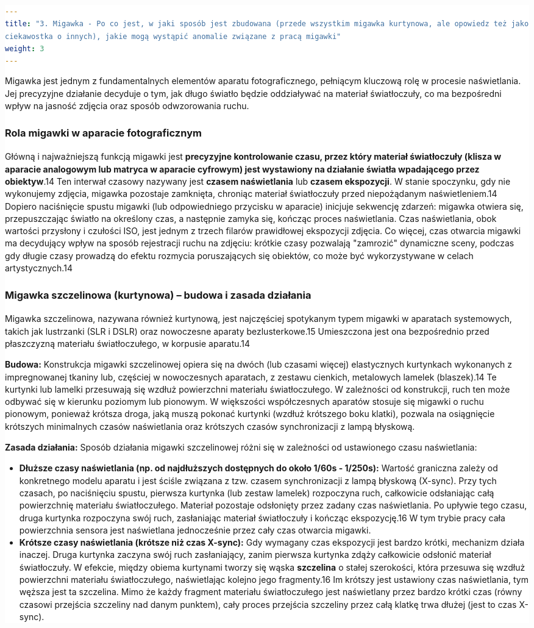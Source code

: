 ```yaml
---
title: "3. Migawka - Po co jest, w jaki sposób jest zbudowana (przede wszystkim migawka kurtynowa, ale opowiedz też jako ciekawostka o innych), jakie mogą wystąpić anomalie związane z pracą migawki"
weight: 3
---
```



Migawka jest jednym z fundamentalnych elementów aparatu fotograficznego, pełniącym kluczową rolę w procesie naświetlania. Jej precyzyjne działanie decyduje o tym, jak długo światło będzie oddziaływać na materiał światłoczuły, co ma bezpośredni wpływ na jasność zdjęcia oraz sposób odwzorowania ruchu.

### **Rola migawki w aparacie fotograficznym**

Główną i najważniejszą funkcją migawki jest **precyzyjne kontrolowanie czasu, przez który materiał światłoczuły (klisza w aparacie analogowym lub matryca w aparacie cyfrowym) jest wystawiony na działanie światła wpadającego przez obiektyw**.14 Ten interwał czasowy nazywany jest **czasem naświetlania** lub **czasem ekspozycji**. W stanie spoczynku, gdy nie wykonujemy zdjęcia, migawka pozostaje zamknięta, chroniąc materiał światłoczuły przed niepożądanym naświetleniem.14 Dopiero naciśnięcie spustu migawki (lub odpowiedniego przycisku w aparacie) inicjuje sekwencję zdarzeń: migawka otwiera się, przepuszczając światło na określony czas, a następnie zamyka się, kończąc proces naświetlania. Czas naświetlania, obok wartości przysłony i czułości ISO, jest jednym z trzech filarów prawidłowej ekspozycji zdjęcia. Co więcej, czas otwarcia migawki ma decydujący wpływ na sposób rejestracji ruchu na zdjęciu: krótkie czasy pozwalają "zamrozić" dynamiczne sceny, podczas gdy długie czasy prowadzą do efektu rozmycia poruszających się obiektów, co może być wykorzystywane w celach artystycznych.14

### **Migawka szczelinowa (kurtynowa) – budowa i zasada działania**

Migawka szczelinowa, nazywana również kurtynową, jest najczęściej spotykanym typem migawki w aparatach systemowych, takich jak lustrzanki (SLR i DSLR) oraz nowoczesne aparaty bezlusterkowe.15 Umieszczona jest ona bezpośrednio przed płaszczyzną materiału światłoczułego, w korpusie aparatu.14

**Budowa:** Konstrukcja migawki szczelinowej opiera się na dwóch (lub czasami więcej) elastycznych kurtynkach wykonanych z impregnowanej tkaniny lub, częściej w nowoczesnych aparatach, z zestawu cienkich, metalowych lamelek (blaszek).14 Te kurtynki lub lamelki przesuwają się wzdłuż powierzchni materiału światłoczułego. W zależności od konstrukcji, ruch ten może odbywać się w kierunku poziomym lub pionowym. W większości współczesnych aparatów stosuje się migawki o ruchu pionowym, ponieważ krótsza droga, jaką muszą pokonać kurtynki (wzdłuż krótszego boku klatki), pozwala na osiągnięcie krótszych minimalnych czasów naświetlania oraz krótszych czasów synchronizacji z lampą błyskową.

**Zasada działania:** Sposób działania migawki szczelinowej różni się w zależności od ustawionego czasu naświetlania:

* **Dłuższe czasy naświetlania (np. od najdłuższych dostępnych do około 1/60s \- 1/250s):** Wartość graniczna zależy od konkretnego modelu aparatu i jest ściśle związana z tzw. czasem synchronizacji z lampą błyskową (X-sync). Przy tych czasach, po naciśnięciu spustu, pierwsza kurtynka (lub zestaw lamelek) rozpoczyna ruch, całkowicie odsłaniając całą powierzchnię materiału światłoczułego. Materiał pozostaje odsłonięty przez zadany czas naświetlania. Po upływie tego czasu, druga kurtynka rozpoczyna swój ruch, zasłaniając materiał światłoczuły i kończąc ekspozycję.16 W tym trybie pracy cała powierzchnia sensora jest naświetlana jednocześnie przez cały czas otwarcia migawki.  
* **Krótsze czasy naświetlania (krótsze niż czas X-sync):** Gdy wymagany czas ekspozycji jest bardzo krótki, mechanizm działa inaczej. Druga kurtynka zaczyna swój ruch zasłaniający, zanim pierwsza kurtynka zdąży całkowicie odsłonić materiał światłoczuły. W efekcie, między obiema kurtynami tworzy się wąska **szczelina** o stałej szerokości, która przesuwa się wzdłuż powierzchni materiału światłoczułego, naświetlając kolejno jego fragmenty.16 Im krótszy jest ustawiony czas naświetlania, tym węższa jest ta szczelina. Mimo że każdy fragment materiału światłoczułego jest naświetlany przez bardzo krótki czas (równy czasowi przejścia szczeliny nad danym punktem), cały proces przejścia szczeliny przez całą klatkę trwa dłużej (jest to czas X-sync).
